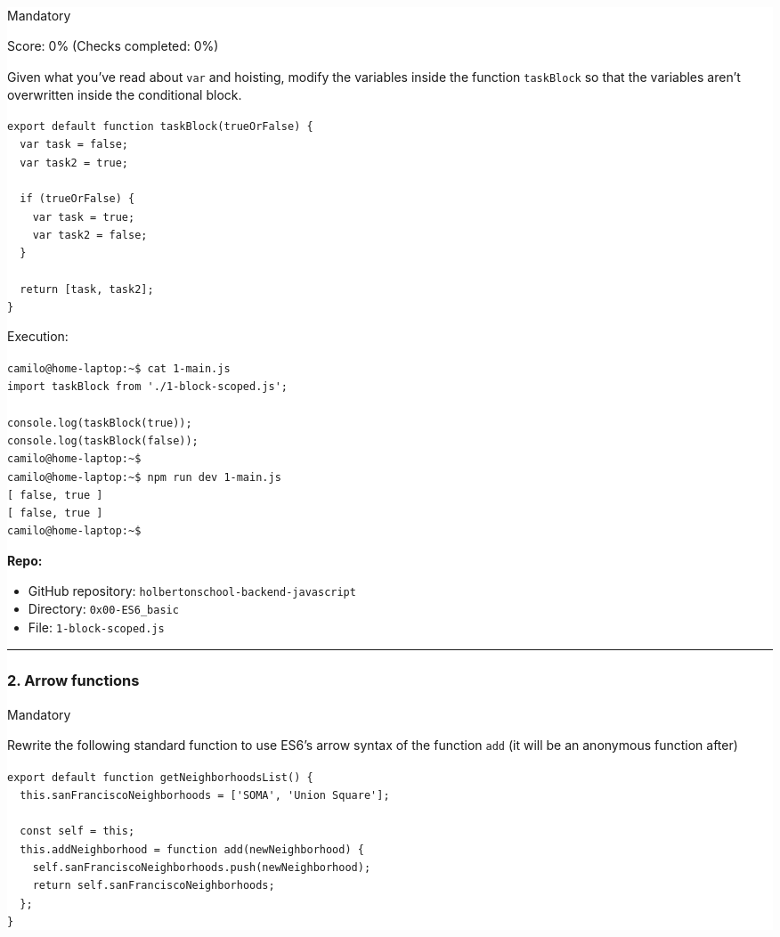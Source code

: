Mandatory

Score: 0% (Checks completed: 0%)

Given what you’ve read about `var` and hoisting, modify the variables inside the function `taskBlock` so that the variables aren’t overwritten inside the conditional block.

    export default function taskBlock(trueOrFalse) {
      var task = false;
      var task2 = true;
    
      if (trueOrFalse) {
        var task = true;
        var task2 = false;
      }
    
      return [task, task2];
    }
    

Execution:

    camilo@home-laptop:~$ cat 1-main.js
    import taskBlock from './1-block-scoped.js';
    
    console.log(taskBlock(true));
    console.log(taskBlock(false));
    camilo@home-laptop:~$
    camilo@home-laptop:~$ npm run dev 1-main.js 
    [ false, true ]
    [ false, true ]
    camilo@home-laptop:~$
    

**Repo:**

*   GitHub repository: `holbertonschool-backend-javascript`
*   Directory: `0x00-ES6_basic`
*   File: `1-block-scoped.js`

--------
### 2\. Arrow functions

Mandatory

Rewrite the following standard function to use ES6’s arrow syntax of the function `add` (it will be an anonymous function after)

    export default function getNeighborhoodsList() {
      this.sanFranciscoNeighborhoods = ['SOMA', 'Union Square'];
    
      const self = this;
      this.addNeighborhood = function add(newNeighborhood) {
        self.sanFranciscoNeighborhoods.push(newNeighborhood);
        return self.sanFranciscoNeighborhoods;
      };
    }
    